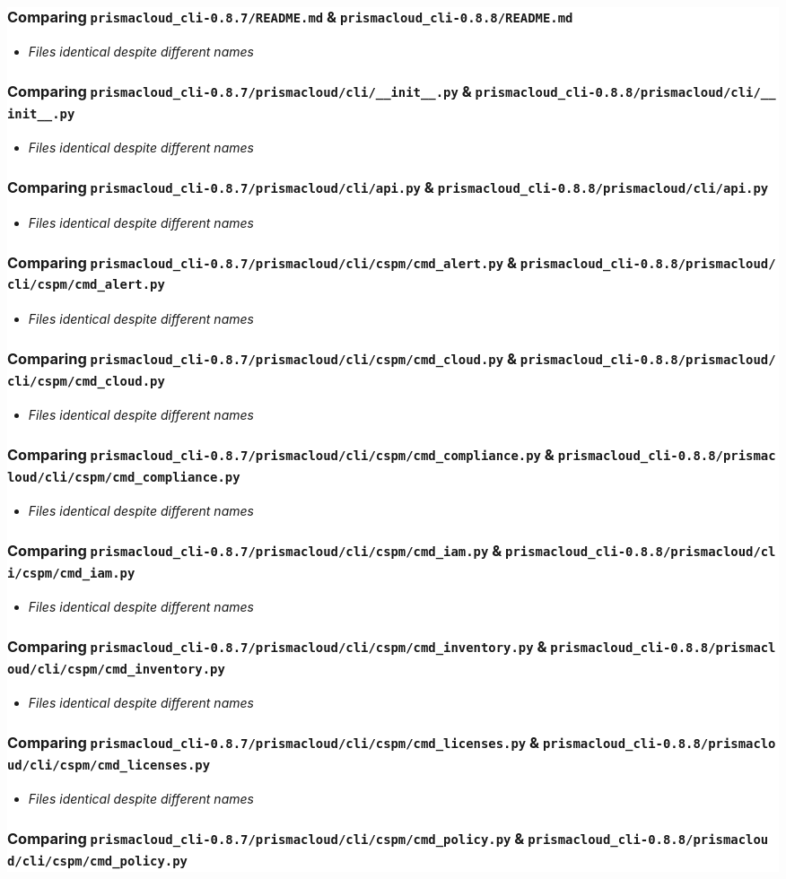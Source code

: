 ### Comparing `prismacloud_cli-0.8.7/README.md` & `prismacloud_cli-0.8.8/README.md`

 * *Files identical despite different names*

### Comparing `prismacloud_cli-0.8.7/prismacloud/cli/__init__.py` & `prismacloud_cli-0.8.8/prismacloud/cli/__init__.py`

 * *Files identical despite different names*

### Comparing `prismacloud_cli-0.8.7/prismacloud/cli/api.py` & `prismacloud_cli-0.8.8/prismacloud/cli/api.py`

 * *Files identical despite different names*

### Comparing `prismacloud_cli-0.8.7/prismacloud/cli/cspm/cmd_alert.py` & `prismacloud_cli-0.8.8/prismacloud/cli/cspm/cmd_alert.py`

 * *Files identical despite different names*

### Comparing `prismacloud_cli-0.8.7/prismacloud/cli/cspm/cmd_cloud.py` & `prismacloud_cli-0.8.8/prismacloud/cli/cspm/cmd_cloud.py`

 * *Files identical despite different names*

### Comparing `prismacloud_cli-0.8.7/prismacloud/cli/cspm/cmd_compliance.py` & `prismacloud_cli-0.8.8/prismacloud/cli/cspm/cmd_compliance.py`

 * *Files identical despite different names*

### Comparing `prismacloud_cli-0.8.7/prismacloud/cli/cspm/cmd_iam.py` & `prismacloud_cli-0.8.8/prismacloud/cli/cspm/cmd_iam.py`

 * *Files identical despite different names*

### Comparing `prismacloud_cli-0.8.7/prismacloud/cli/cspm/cmd_inventory.py` & `prismacloud_cli-0.8.8/prismacloud/cli/cspm/cmd_inventory.py`

 * *Files identical despite different names*

### Comparing `prismacloud_cli-0.8.7/prismacloud/cli/cspm/cmd_licenses.py` & `prismacloud_cli-0.8.8/prismacloud/cli/cspm/cmd_licenses.py`

 * *Files identical despite different names*

### Comparing `prismacloud_cli-0.8.7/prismacloud/cli/cspm/cmd_policy.py` & `prismacloud_cli-0.8.8/prismacloud/cli/cspm/cmd_policy.py`
